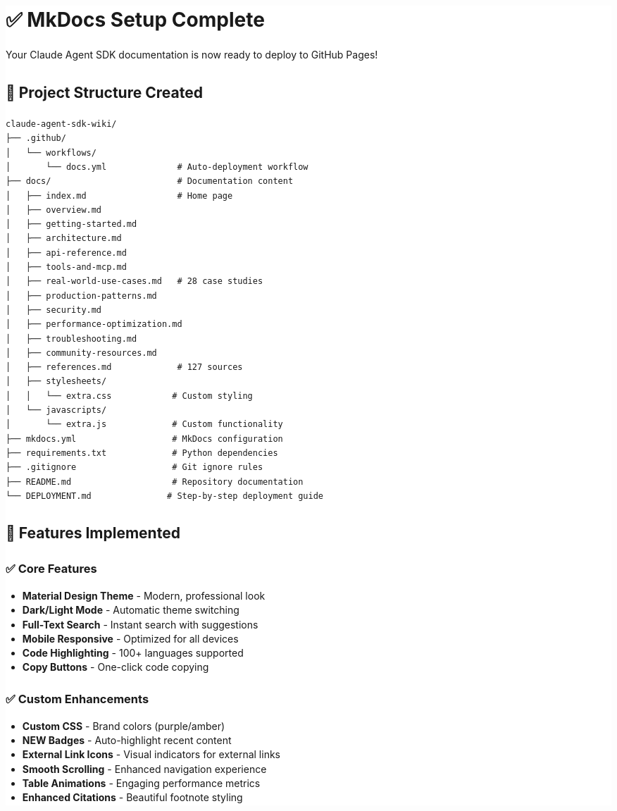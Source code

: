 # ✅ MkDocs Setup Complete

Your Claude Agent SDK documentation is now ready to deploy to GitHub Pages!

## 📁 Project Structure Created

```
claude-agent-sdk-wiki/
├── .github/
│   └── workflows/
│       └── docs.yml              # Auto-deployment workflow
├── docs/                         # Documentation content
│   ├── index.md                  # Home page
│   ├── overview.md
│   ├── getting-started.md
│   ├── architecture.md
│   ├── api-reference.md
│   ├── tools-and-mcp.md
│   ├── real-world-use-cases.md   # 28 case studies
│   ├── production-patterns.md
│   ├── security.md
│   ├── performance-optimization.md
│   ├── troubleshooting.md
│   ├── community-resources.md
│   ├── references.md             # 127 sources
│   ├── stylesheets/
│   │   └── extra.css            # Custom styling
│   └── javascripts/
│       └── extra.js             # Custom functionality
├── mkdocs.yml                   # MkDocs configuration
├── requirements.txt             # Python dependencies
├── .gitignore                   # Git ignore rules
├── README.md                    # Repository documentation
└── DEPLOYMENT.md               # Step-by-step deployment guide
```

## 🎨 Features Implemented

### ✅ Core Features
- **Material Design Theme** - Modern, professional look
- **Dark/Light Mode** - Automatic theme switching
- **Full-Text Search** - Instant search with suggestions
- **Mobile Responsive** - Optimized for all devices
- **Code Highlighting** - 100+ languages supported
- **Copy Buttons** - One-click code copying

### ✅ Custom Enhancements
- **Custom CSS** - Brand colors (purple/amber)
- **NEW Badges** - Auto-highlight recent content
- **External Link Icons** - Visual indicators for external links
- **Smooth Scrolling** - Enhanced navigation experience
- **Table Animations** - Engaging performance metrics
- **Enhanced Citations** - Beautiful footnote styling
